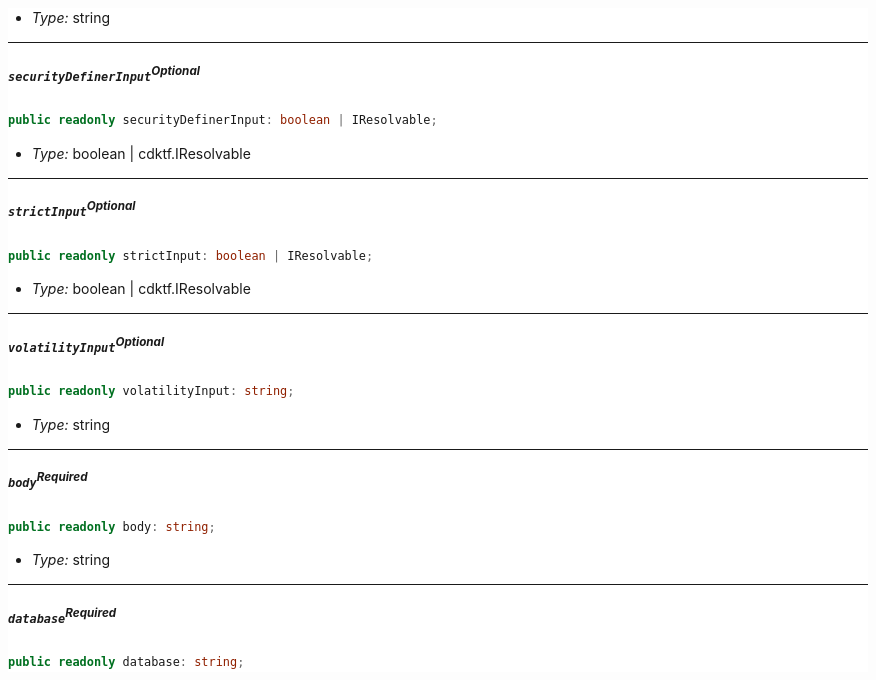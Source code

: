 - *Type:* string

---

##### `securityDefinerInput`<sup>Optional</sup> <a name="securityDefinerInput" id="@cdktf/provider-postgresql.functionResource.FunctionResource.property.securityDefinerInput"></a>

```typescript
public readonly securityDefinerInput: boolean | IResolvable;
```

- *Type:* boolean | cdktf.IResolvable

---

##### `strictInput`<sup>Optional</sup> <a name="strictInput" id="@cdktf/provider-postgresql.functionResource.FunctionResource.property.strictInput"></a>

```typescript
public readonly strictInput: boolean | IResolvable;
```

- *Type:* boolean | cdktf.IResolvable

---

##### `volatilityInput`<sup>Optional</sup> <a name="volatilityInput" id="@cdktf/provider-postgresql.functionResource.FunctionResource.property.volatilityInput"></a>

```typescript
public readonly volatilityInput: string;
```

- *Type:* string

---

##### `body`<sup>Required</sup> <a name="body" id="@cdktf/provider-postgresql.functionResource.FunctionResource.property.body"></a>

```typescript
public readonly body: string;
```

- *Type:* string

---

##### `database`<sup>Required</sup> <a name="database" id="@cdktf/provider-postgresql.functionResource.FunctionResource.property.database"></a>

```typescript
public readonly database: string;
```
